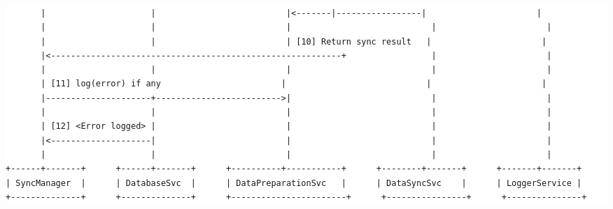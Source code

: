 ```
       |                     |                          |<-------|-----------------|                      |
       |                     |                          |                            |                      |
       |                     |                          | [10] Return sync result   |                      |
       |<----------------------------------------------------------+                 |                      |
       |                     |                          |                            |                      |
       | [11] log(error) if any                        |                            |                      |
       |---------------------+------------------------->|                            |                      |
       |                     |                          |                            |                      |
       | [12] <Error logged> |                          |                            |                      |
       |<--------------------|                          |                            |                      |
       |                     |                          |                            |                      |
+------+-------+      +------+-------+      +----------+-----------+      +--------+-------+      +-------+-------+
| SyncManager  |      | DatabaseSvc  |      | DataPreparationSvc   |      | DataSyncSvc    |      | LoggerService |
+--------------+      +--------------+      +-----------------------+      +----------------+      +---------------+
```
